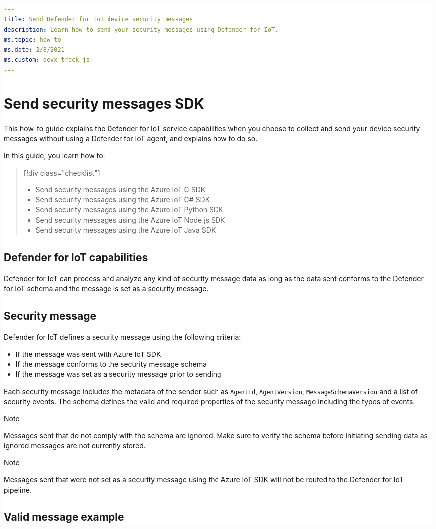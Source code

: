 ```yaml
---
title: Send Defender for IoT device security messages
description: Learn how to send your security messages using Defender for IoT.
ms.topic: how-to
ms.date: 2/8/2021
ms.custom: devx-track-js
---
```


# Send security messages SDK

This how-to guide explains the Defender for IoT service capabilities when you choose to collect and send your device security messages without using a Defender for IoT agent, and explains how to do so.

In this guide, you learn how to:

> [!div class="checklist"]
> * Send security messages using the Azure IoT C SDK
> * Send security messages using the Azure IoT C# SDK
> * Send security messages using the Azure IoT Python SDK
> * Send security messages using the Azure IoT Node.js SDK
> * Send security messages using the Azure IoT Java SDK

## Defender for IoT capabilities

Defender for IoT can process and analyze any kind of security message data as long as the data sent conforms to the Defender for IoT schema and the message is set as a security message.

## Security message

Defender for IoT defines a security message using the following criteria:

- If the message was sent with Azure IoT SDK
- If the message conforms to the security message schema
- If the message was set as a security message prior to sending

Each security message includes the metadata of the sender such as `AgentId`, `AgentVersion`, `MessageSchemaVersion` and a list of security events.
The schema defines the valid and required properties of the security message including the types of events.

> [!NOTE]
> Messages sent that do not comply with the schema are ignored. Make sure to verify the schema before initiating sending data as ignored messages are not currently stored.

> [!NOTE]
> Messages sent that were not set as a security message using the Azure IoT SDK will not be routed to the Defender for IoT pipeline.

## Valid message example
